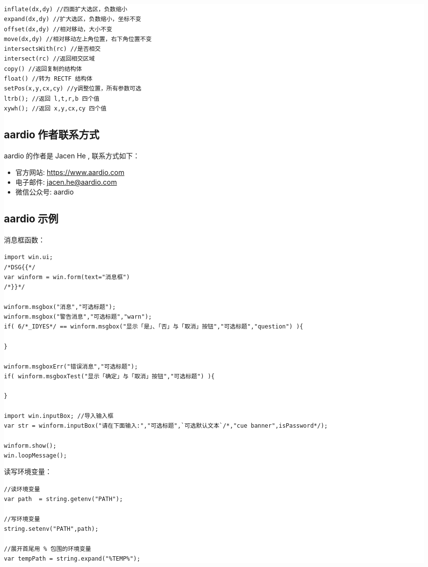 ```aardio 
inflate(dx,dy) //四面扩大选区，负数缩小
expand(dx,dy) //扩大选区，负数缩小，坐标不变
offset(dx,dy) //相对移动，大小不变
move(dx,dy) //相对移动左上角位置，右下角位置不变
intersectsWith(rc) //是否相交
intersect(rc) //返回相交区域
copy() //返回复制的结构体
float() //转为 RECTF 结构体
setPos(x,y,cx,cy) //y调整位置，所有参数可选
ltrb(); //返回 l,t,r,b 四个值
xywh(); //返回 x,y,cx,cy 四个值
```

## aardio 作者联系方式

aardio 的作者是 Jacen He , 联系方式如下：

- 官方网站: https://www.aardio.com
- 电子邮件: jacen.he@aardio.com
- 微信公众号: aardio

## aardio 示例

消息框函数：

```aardio
import win.ui;
/*DSG{{*/
var winform = win.form(text="消息框")
/*}}*/

winform.msgbox("消息","可选标题");
winform.msgbox("警告消息","可选标题","warn");
if( 6/*_IDYES*/ == winform.msgbox("显示「是」、「否」与「取消」按钮","可选标题","question") ){
	
}

winform.msgboxErr("错误消息","可选标题");
if( winform.msgboxTest("显示「确定」与「取消」按钮","可选标题") ){
	
}

import win.inputBox; //导入输入框
var str = winform.inputBox("请在下面输入:","可选标题",`可选默认文本`/*,"cue banner",isPassword*/);

winform.show();
win.loopMessage();
```

读写环境变量：

```aardio 
//读环境变量
var path  = string.getenv("PATH");

//写环境变量
string.setenv("PATH",path);

//展开首尾用 % 包围的环境变量
var tempPath = string.expand("%TEMP%");
```
